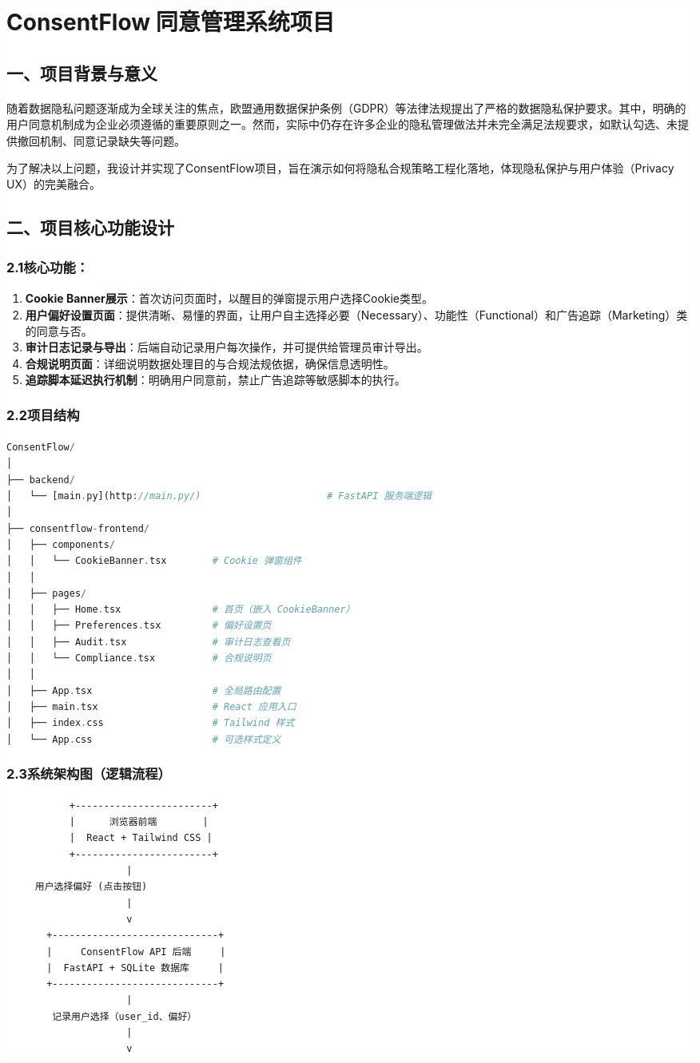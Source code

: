 # ConsentFlow 同意管理系统项目

## 一、项目背景与意义

随着数据隐私问题逐渐成为全球关注的焦点，欧盟通用数据保护条例（GDPR）等法律法规提出了严格的数据隐私保护要求。其中，明确的用户同意机制成为企业必须遵循的重要原则之一。然而，实际中仍存在许多企业的隐私管理做法并未完全满足法规要求，如默认勾选、未提供撤回机制、同意记录缺失等问题。

为了解决以上问题，我设计并实现了ConsentFlow项目，旨在演示如何将隐私合规策略工程化落地，体现隐私保护与用户体验（Privacy UX）的完美融合。

## 二、项目核心功能设计

### 2.1核心功能：

1. **Cookie Banner展示**：首次访问页面时，以醒目的弹窗提示用户选择Cookie类型。
2. **用户偏好设置页面**：提供清晰、易懂的界面，让用户自主选择必要（Necessary）、功能性（Functional）和广告追踪（Marketing）类的同意与否。
3. **审计日志记录与导出**：后端自动记录用户每次操作，并可提供给管理员审计导出。
4. **合规说明页面**：详细说明数据处理目的与合规法规依据，确保信息透明性。
5. **追踪脚本延迟执行机制**：明确用户同意前，禁止广告追踪等敏感脚本的执行。

### 2.2项目结构

```php
ConsentFlow/
│
├── backend/
│   └── [main.py](http://main.py/)                      # FastAPI 服务端逻辑
│
├── consentflow-frontend/
│   ├── components/
│   │   └── CookieBanner.tsx        # Cookie 弹窗组件
│   │
│   ├── pages/
│   │   ├── Home.tsx                # 首页（嵌入 CookieBanner）
│   │   ├── Preferences.tsx         # 偏好设置页
│   │   ├── Audit.tsx               # 审计日志查看页
│   │   └── Compliance.tsx          # 合规说明页
│   │
│   ├── App.tsx                     # 全局路由配置
│   ├── main.tsx                    # React 应用入口
│   ├── index.css                   # Tailwind 样式
│   └── App.css                     # 可选样式定义

```

### 2.3系统架构图（逻辑流程）

```
           +------------------------+
           |      浏览器前端        |
           |  React + Tailwind CSS |
           +------------------------+
                     |
     用户选择偏好 (点击按钮)
                     |
                     v
       +-----------------------------+
       |     ConsentFlow API 后端     |
       |  FastAPI + SQLite 数据库     |
       +-----------------------------+
                     |
        记录用户选择（user_id、偏好）
                     |
                     v
```